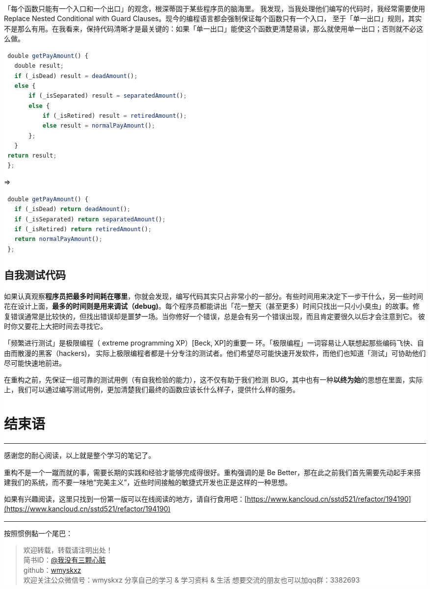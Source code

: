 「每个函数只能有一个入口和一个出口」的观念，根深蒂固于某些程序员的脑海里。 我发现，当我处理他们编写的代码时，我经常需要使用 Replace Nested Conditional with Guard Clauses。现今的编程语言都会强制保证每个函数只有一个入口， 至于「单一出口」规则，其实不是那么有用。在我看来，保持代码清晰才是最关键的：如果「单一出口」能使这个函数更清楚易读，那么就使用单一出口；否则就不必这么做。

```javascript
 double getPayAmount() {
   double result;
   if (_isDead) result = deadAmount();
   else {
       if (_isSeparated) result = separatedAmount();
       else {
           if (_isRetired) result = retiredAmount();
           else result = normalPayAmount();
       };
   }
 return result;
 };
```

=>

```javascript
 double getPayAmount() {
   if (_isDead) return deadAmount();
   if (_isSeparated) return separatedAmount();
   if (_isRetired) return retiredAmount();
   return normalPayAmount();
 };
```

## 自我测试代码

如果认真观察**程序员把最多时间耗在哪里**，你就会发现，编写代码其实只占非常小的一部分。有些时间用来决定下一步干什么，另一些时间花在设计上面，**最多的时间则是用来调试（debug)**。每个程序员都能讲出「花一整天（甚至更多）时间只找出一只小小臭虫」的故事。修复错误通常是比较快的，但找出错误却是噩梦一场。当你修好一个错误，总是会有另一个错误出现，而且肯定要很久以后才会注意到它。 彼时你又要花上大把时间去寻找它。

「频繁进行测试」是极限编程（ extreme programming XP）[Beck, XP]的重要一 环。「极限编程」一词容易让人联想起那些编码飞快、自由而散漫的黑客（hackers)， 实际上极限编程者都是十分专注的测试者。他们希望尽可能快速开发软件，而他们也知道「测试」可协助他们尽可能快速地前进。

在重构之前，先保证一组可靠的测试用例（有自我检验的能力），这不仅有助于我们检测 BUG，其中也有一种**以终为始**的思想在里面，实际上，我们可以通过编写测试用例，更加清楚我们最终的函数应该长什么样子，提供什么样的服务。


# 结束语

---

感谢您的耐心阅读，以上就是整个学习的笔记了。

重构不是一个一蹴而就的事，需要长期的实践和经验才能够完成得很好。重构强调的是 Be Better，那在此之前我们首先需要先动起手来搭建我们的系统，而不要一味地“完美主义”，近些时间接触的敏捷式开发也正是这样的一种思想。

如果有兴趣阅读，这里只找到一份第一版可以在线阅读的地方，请自行食用吧：[https://www.kancloud.cn/sstd521/refactor/194190](https://www.kancloud.cn/sstd521/refactor/194190)

---

按照惯例黏一个尾巴：


> 欢迎转载，转载请注明出处！   
> 简书ID：[@我没有三颗心脏](https://www.jianshu.com/u/a40d61a49221)  
> github：[wmyskxz](https://github.com/wmyskxz/)  
> 欢迎关注公众微信号：wmyskxz
> 分享自己的学习 & 学习资料 & 生活
> 想要交流的朋友也可以加qq群：3382693
